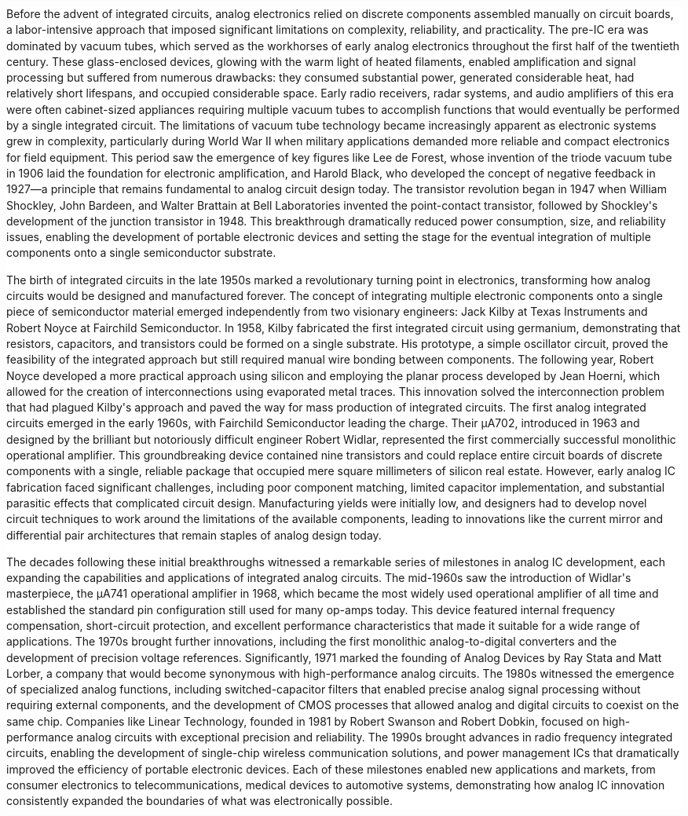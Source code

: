 Before the advent of integrated circuits, analog electronics relied on discrete components assembled manually on circuit boards, a labor-intensive approach that imposed significant limitations on complexity, reliability, and practicality. The pre-IC era was dominated by vacuum tubes, which served as the workhorses of early analog electronics throughout the first half of the twentieth century. These glass-enclosed devices, glowing with the warm light of heated filaments, enabled amplification and signal processing but suffered from numerous drawbacks: they consumed substantial power, generated considerable heat, had relatively short lifespans, and occupied considerable space. Early radio receivers, radar systems, and audio amplifiers of this era were often cabinet-sized appliances requiring multiple vacuum tubes to accomplish functions that would eventually be performed by a single integrated circuit. The limitations of vacuum tube technology became increasingly apparent as electronic systems grew in complexity, particularly during World War II when military applications demanded more reliable and compact electronics for field equipment. This period saw the emergence of key figures like Lee de Forest, whose invention of the triode vacuum tube in 1906 laid the foundation for electronic amplification, and Harold Black, who developed the concept of negative feedback in 1927—a principle that remains fundamental to analog circuit design today. The transistor revolution began in 1947 when William Shockley, John Bardeen, and Walter Brattain at Bell Laboratories invented the point-contact transistor, followed by Shockley's development of the junction transistor in 1948. This breakthrough dramatically reduced power consumption, size, and reliability issues, enabling the development of portable electronic devices and setting the stage for the eventual integration of multiple components onto a single semiconductor substrate.

The birth of integrated circuits in the late 1950s marked a revolutionary turning point in electronics, transforming how analog circuits would be designed and manufactured forever. The concept of integrating multiple electronic components onto a single piece of semiconductor material emerged independently from two visionary engineers: Jack Kilby at Texas Instruments and Robert Noyce at Fairchild Semiconductor. In 1958, Kilby fabricated the first integrated circuit using germanium, demonstrating that resistors, capacitors, and transistors could be formed on a single substrate. His prototype, a simple oscillator circuit, proved the feasibility of the integrated approach but still required manual wire bonding between components. The following year, Robert Noyce developed a more practical approach using silicon and employing the planar process developed by Jean Hoerni, which allowed for the creation of interconnections using evaporated metal traces. This innovation solved the interconnection problem that had plagued Kilby's approach and paved the way for mass production of integrated circuits. The first analog integrated circuits emerged in the early 1960s, with Fairchild Semiconductor leading the charge. Their µA702, introduced in 1963 and designed by the brilliant but notoriously difficult engineer Robert Widlar, represented the first commercially successful monolithic operational amplifier. This groundbreaking device contained nine transistors and could replace entire circuit boards of discrete components with a single, reliable package that occupied mere square millimeters of silicon real estate. However, early analog IC fabrication faced significant challenges, including poor component matching, limited capacitor implementation, and substantial parasitic effects that complicated circuit design. Manufacturing yields were initially low, and designers had to develop novel circuit techniques to work around the limitations of the available components, leading to innovations like the current mirror and differential pair architectures that remain staples of analog design today.

The decades following these initial breakthroughs witnessed a remarkable series of milestones in analog IC development, each expanding the capabilities and applications of integrated analog circuits. The mid-1960s saw the introduction of Widlar's masterpiece, the µA741 operational amplifier in 1968, which became the most widely used operational amplifier of all time and established the standard pin configuration still used for many op-amps today. This device featured internal frequency compensation, short-circuit protection, and excellent performance characteristics that made it suitable for a wide range of applications. The 1970s brought further innovations, including the first monolithic analog-to-digital converters and the development of precision voltage references. Significantly, 1971 marked the founding of Analog Devices by Ray Stata and Matt Lorber, a company that would become synonymous with high-performance analog circuits. The 1980s witnessed the emergence of specialized analog functions, including switched-capacitor filters that enabled precise analog signal processing without requiring external components, and the development of CMOS processes that allowed analog and digital circuits to coexist on the same chip. Companies like Linear Technology, founded in 1981 by Robert Swanson and Robert Dobkin, focused on high-performance analog circuits with exceptional precision and reliability. The 1990s brought advances in radio frequency integrated circuits, enabling the development of single-chip wireless communication solutions, and power management ICs that dramatically improved the efficiency of portable electronic devices. Each of these milestones enabled new applications and markets, from consumer electronics to telecommunications, medical devices to automotive systems, demonstrating how analog IC innovation consistently expanded the boundaries of what was electronically possible.
